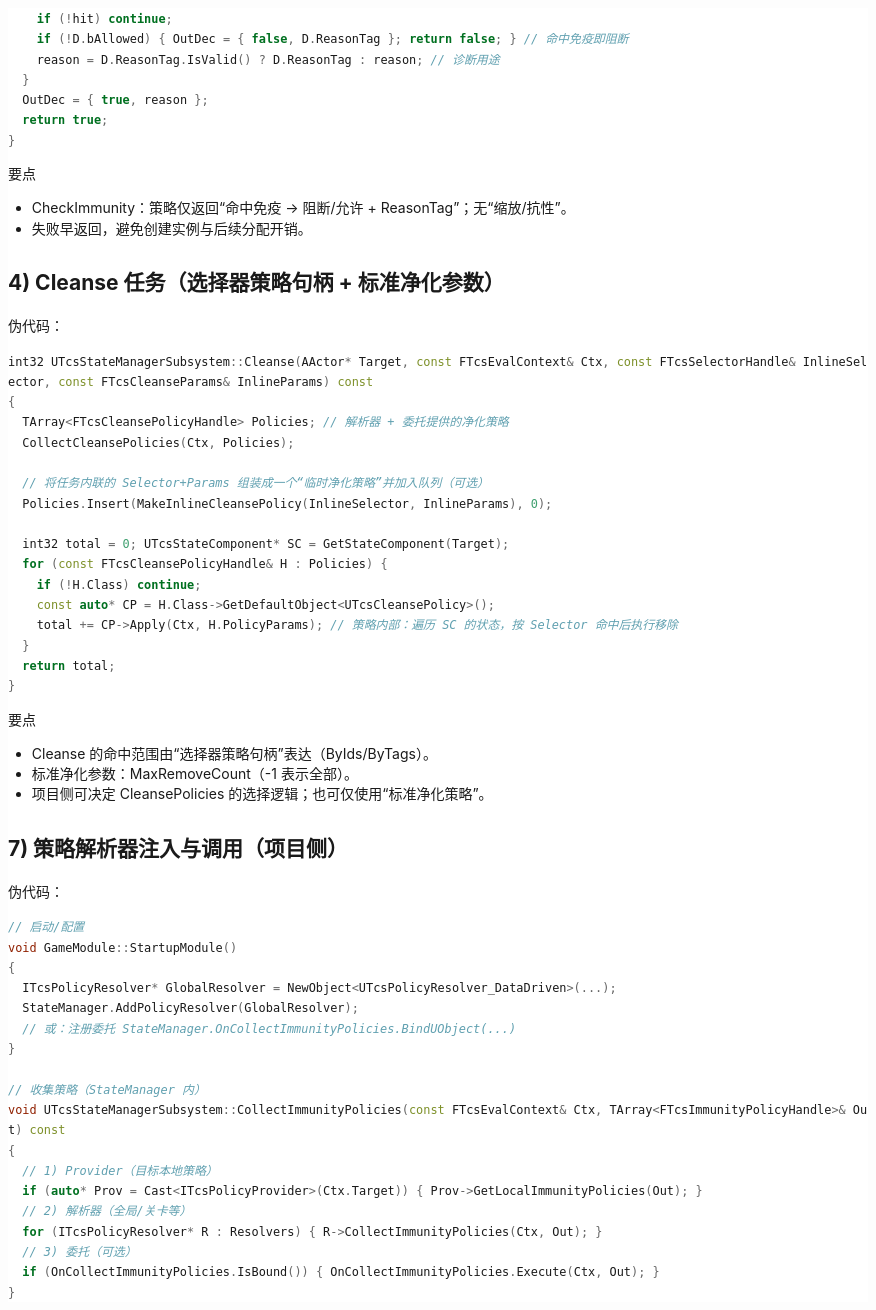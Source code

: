 ```cpp
    if (!hit) continue;
    if (!D.bAllowed) { OutDec = { false, D.ReasonTag }; return false; } // 命中免疫即阻断
    reason = D.ReasonTag.IsValid() ? D.ReasonTag : reason; // 诊断用途
  }
  OutDec = { true, reason };
  return true;
}
```

要点
- CheckImmunity：策略仅返回“命中免疫 → 阻断/允许 + ReasonTag”；无“缩放/抗性”。
- 失败早返回，避免创建实例与后续分配开销。

## 4) Cleanse 任务（选择器策略句柄 + 标准净化参数）

伪代码：
```cpp
int32 UTcsStateManagerSubsystem::Cleanse(AActor* Target, const FTcsEvalContext& Ctx, const FTcsSelectorHandle& InlineSelector, const FTcsCleanseParams& InlineParams) const
{
  TArray<FTcsCleansePolicyHandle> Policies; // 解析器 + 委托提供的净化策略
  CollectCleansePolicies(Ctx, Policies);

  // 将任务内联的 Selector+Params 组装成一个“临时净化策略”并加入队列（可选）
  Policies.Insert(MakeInlineCleansePolicy(InlineSelector, InlineParams), 0);

  int32 total = 0; UTcsStateComponent* SC = GetStateComponent(Target);
  for (const FTcsCleansePolicyHandle& H : Policies) {
    if (!H.Class) continue;
    const auto* CP = H.Class->GetDefaultObject<UTcsCleansePolicy>();
    total += CP->Apply(Ctx, H.PolicyParams); // 策略内部：遍历 SC 的状态，按 Selector 命中后执行移除
  }
  return total;
}
```

要点
- Cleanse 的命中范围由“选择器策略句柄”表达（ByIds/ByTags）。
- 标准净化参数：MaxRemoveCount（-1 表示全部）。
- 项目侧可决定 CleansePolicies 的选择逻辑；也可仅使用“标准净化策略”。

## 7) 策略解析器注入与调用（项目侧）

伪代码：
```cpp
// 启动/配置
void GameModule::StartupModule()
{
  ITcsPolicyResolver* GlobalResolver = NewObject<UTcsPolicyResolver_DataDriven>(...);
  StateManager.AddPolicyResolver(GlobalResolver);
  // 或：注册委托 StateManager.OnCollectImmunityPolicies.BindUObject(...)
}

// 收集策略（StateManager 内）
void UTcsStateManagerSubsystem::CollectImmunityPolicies(const FTcsEvalContext& Ctx, TArray<FTcsImmunityPolicyHandle>& Out) const
{
  // 1) Provider（目标本地策略）
  if (auto* Prov = Cast<ITcsPolicyProvider>(Ctx.Target)) { Prov->GetLocalImmunityPolicies(Out); }
  // 2) 解析器（全局/关卡等）
  for (ITcsPolicyResolver* R : Resolvers) { R->CollectImmunityPolicies(Ctx, Out); }
  // 3) 委托（可选）
  if (OnCollectImmunityPolicies.IsBound()) { OnCollectImmunityPolicies.Execute(Ctx, Out); }
}
```